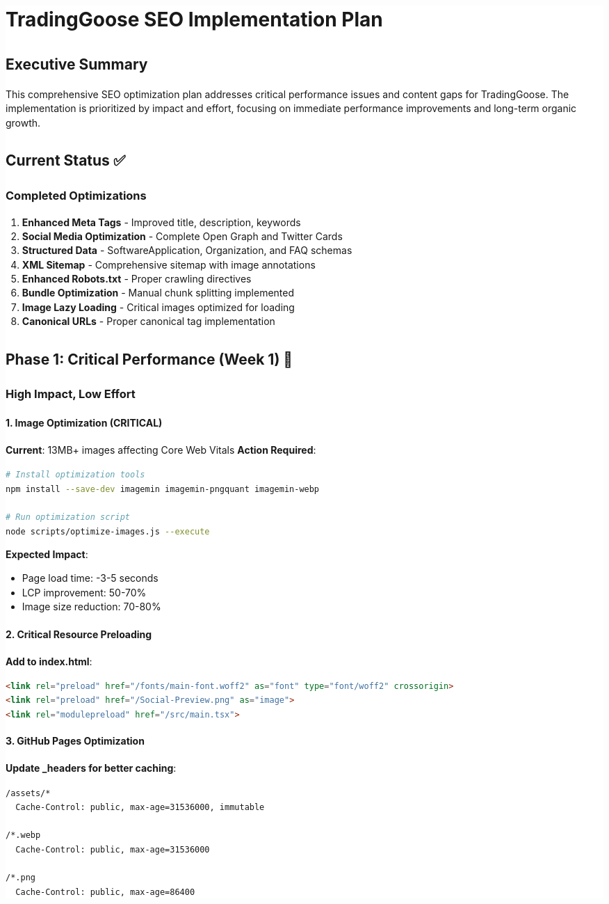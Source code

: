# TradingGoose SEO Implementation Plan

## Executive Summary

This comprehensive SEO optimization plan addresses critical performance issues and content gaps for TradingGoose. The implementation is prioritized by impact and effort, focusing on immediate performance improvements and long-term organic growth.

## Current Status ✅

### Completed Optimizations
1. **Enhanced Meta Tags** - Improved title, description, keywords
2. **Social Media Optimization** - Complete Open Graph and Twitter Cards
3. **Structured Data** - SoftwareApplication, Organization, and FAQ schemas
4. **XML Sitemap** - Comprehensive sitemap with image annotations
5. **Enhanced Robots.txt** - Proper crawling directives
6. **Bundle Optimization** - Manual chunk splitting implemented
7. **Image Lazy Loading** - Critical images optimized for loading
8. **Canonical URLs** - Proper canonical tag implementation

## Phase 1: Critical Performance (Week 1) 🚨

### High Impact, Low Effort

#### 1. Image Optimization (CRITICAL)
**Current**: 13MB+ images affecting Core Web Vitals
**Action Required**:
```bash
# Install optimization tools
npm install --save-dev imagemin imagemin-pngquant imagemin-webp

# Run optimization script
node scripts/optimize-images.js --execute
```

**Expected Impact**:
- Page load time: -3-5 seconds
- LCP improvement: 50-70%
- Image size reduction: 70-80%

#### 2. Critical Resource Preloading
**Add to index.html**:
```html
<link rel="preload" href="/fonts/main-font.woff2" as="font" type="font/woff2" crossorigin>
<link rel="preload" href="/Social-Preview.png" as="image">
<link rel="modulepreload" href="/src/main.tsx">
```

#### 3. GitHub Pages Optimization
**Update _headers for better caching**:
```
/assets/*
  Cache-Control: public, max-age=31536000, immutable

/*.webp
  Cache-Control: public, max-age=31536000
  
/*.png
  Cache-Control: public, max-age=86400
```
